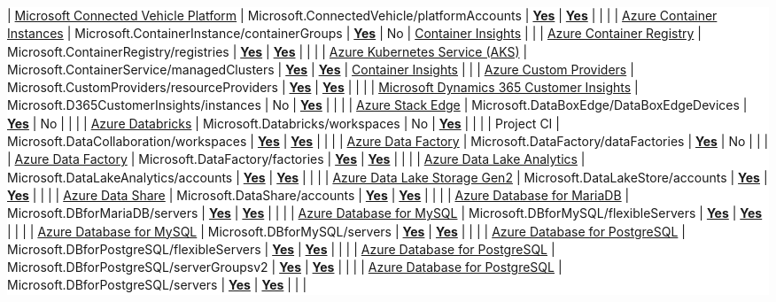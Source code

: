  | [Microsoft Connected Vehicle Platform](https://azure.microsoft.com/blog/microsoft-connected-vehicle-platform-trends-and-investment-areas/) | Microsoft.ConnectedVehicle/platformAccounts | [**Yes**](/azure/azure-monitor/essentials/metrics-supported#microsoftconnectedvehicleplatformaccounts) | [**Yes**](/azure/azure-monitor/essentials/resource-log-categories#microsoftconnectedvehicleplatformaccounts) |   | |
 | [Azure Container Instances](/azure/container-instances/)   | Microsoft.ContainerInstance/containerGroups | [**Yes**](/azure/azure-monitor/essentials/metrics-supported#microsoftcontainerinstancecontainergroups) | No | [Container Insights](/azure/azure-monitor/insights/container-insights-overview) | |
 | [Azure Container Registry](/azure/container-registry/)   | Microsoft.ContainerRegistry/registries | [**Yes**](/azure/azure-monitor/essentials/metrics-supported#microsoftcontainerregistryregistries) | [**Yes**](/azure/azure-monitor/essentials/resource-log-categories#microsoftcontainerregistryregistries) |   | |
 | [Azure Kubernetes Service (AKS)](/azure/aks/)   | Microsoft.ContainerService/managedClusters | [**Yes**](/azure/azure-monitor/essentials/metrics-supported#microsoftcontainerservicemanagedclusters) | [**Yes**](/azure/azure-monitor/essentials/resource-log-categories#microsoftcontainerservicemanagedclusters) | [Container Insights](/azure/azure-monitor/insights/container-insights-overview) | |
 | [Azure Custom Providers](/azure/azure-resource-manager/custom-providers/)   | Microsoft.CustomProviders/resourceProviders | [**Yes**](/azure/azure-monitor/essentials/metrics-supported#microsoftcustomprovidersresourceproviders) | [**Yes**](/azure/azure-monitor/essentials/resource-log-categories#microsoftcustomprovidersresourceproviders) |   | |
 | [Microsoft Dynamics 365 Customer Insights](/dynamics365/customer-insights/) | Microsoft.D365CustomerInsights/instances | No | [**Yes**](/azure/azure-monitor/essentials/resource-log-categories#microsoftd365customerinsightsinstances) |   | |
 | [Azure Stack Edge](/azure/databox-online/azure-stack-edge-overview.md)   | Microsoft.DataBoxEdge/DataBoxEdgeDevices | [**Yes**](/azure/azure-monitor/essentials/metrics-supported#microsoftdataboxedgedataboxedgedevices) | No |   | |
 | [Azure Databricks](/azure/azure-databricks/)   | Microsoft.Databricks/workspaces | No | [**Yes**](/azure/azure-monitor/essentials/resource-log-categories#microsoftdatabricksworkspaces) |   | |
 | Project CI | Microsoft.DataCollaboration/workspaces | [**Yes**](/azure/azure-monitor/essentials/metrics-supported#microsoftdatacollaborationworkspaces) | [**Yes**](/azure/azure-monitor/essentials/resource-log-categories#microsoftdatacollaborationworkspaces) |   | |
 | [Azure Data Factory](/azure/data-factory/)   | Microsoft.DataFactory/dataFactories | [**Yes**](/azure/azure-monitor/essentials/metrics-supported#microsoftdatafactorydatafactories) | No |   | |
 | [Azure Data Factory](/azure/data-factory/)   | Microsoft.DataFactory/factories | [**Yes**](/azure/azure-monitor/essentials/metrics-supported#microsoftdatafactoryfactories) | [**Yes**](/azure/azure-monitor/essentials/resource-log-categories#microsoftdatafactoryfactories) |   | |
 | [Azure Data Lake Analytics](/azure/data-lake-analytics/)   | Microsoft.DataLakeAnalytics/accounts | [**Yes**](/azure/azure-monitor/essentials/metrics-supported#microsoftdatalakeanalyticsaccounts) | [**Yes**](/azure/azure-monitor/essentials/resource-log-categories#microsoftdatalakeanalyticsaccounts) |   | |
 | [Azure Data Lake Storage Gen2](/azure/storage/blobs/data-lake-storage-introduction.md)   | Microsoft.DataLakeStore/accounts | [**Yes**](/azure/azure-monitor/essentials/metrics-supported#microsoftdatalakestoreaccounts) | [**Yes**](/azure/azure-monitor/essentials/resource-log-categories#microsoftdatalakestoreaccounts) |   | |
 | [Azure Data Share](/azure/data-share/)   | Microsoft.DataShare/accounts | [**Yes**](/azure/azure-monitor/essentials/metrics-supported#microsoftdatashareaccounts) | [**Yes**](/azure/azure-monitor/essentials/resource-log-categories#microsoftdatashareaccounts) |   | |
 | [Azure Database for MariaDB](/azure/mariadb/)   | Microsoft.DBforMariaDB/servers | [**Yes**](/azure/azure-monitor/essentials/metrics-supported#microsoftdbformariadbservers) | [**Yes**](/azure/azure-monitor/essentials/resource-log-categories#microsoftdbformariadbservers) |   | |
 | [Azure Database for MySQL](/azure/mysql/)   | Microsoft.DBforMySQL/flexibleServers | [**Yes**](/azure/azure-monitor/essentials/metrics-supported#microsoftdbformysqlflexibleservers) | [**Yes**](/azure/azure-monitor/essentials/resource-log-categories#microsoftdbformysqlflexibleservers) |   | |
 | [Azure Database for MySQL](/azure/mysql/)   | Microsoft.DBforMySQL/servers | [**Yes**](/azure/azure-monitor/essentials/metrics-supported#microsoftdbformysqlservers) | [**Yes**](/azure/azure-monitor/essentials/resource-log-categories#microsoftdbformysqlservers) |   | |
 | [Azure Database for PostgreSQL](/azure/postgresql/)   | Microsoft.DBforPostgreSQL/flexibleServers | [**Yes**](/azure/azure-monitor/essentials/metrics-supported#microsoftdbforpostgresqlflexibleservers) | [**Yes**](/azure/azure-monitor/essentials/resource-log-categories#microsoftdbforpostgresqlflexibleservers) |   | |
 | [Azure Database for PostgreSQL](/azure/postgresql/)   | Microsoft.DBforPostgreSQL/serverGroupsv2 | [**Yes**](/azure/azure-monitor/essentials/metrics-supported#microsoftdbforpostgresqlservergroupsv2) | [**Yes**](/azure/azure-monitor/essentials/resource-log-categories#microsoftdbforpostgresqlservergroupsv2) |   | |
 | [Azure Database for PostgreSQL](/azure/postgresql/)   | Microsoft.DBforPostgreSQL/servers | [**Yes**](/azure/azure-monitor/essentials/metrics-supported#microsoftdbforpostgresqlservers) | [**Yes**](/azure/azure-monitor/essentials/resource-log-categories#microsoftdbforpostgresqlservers) |   | |